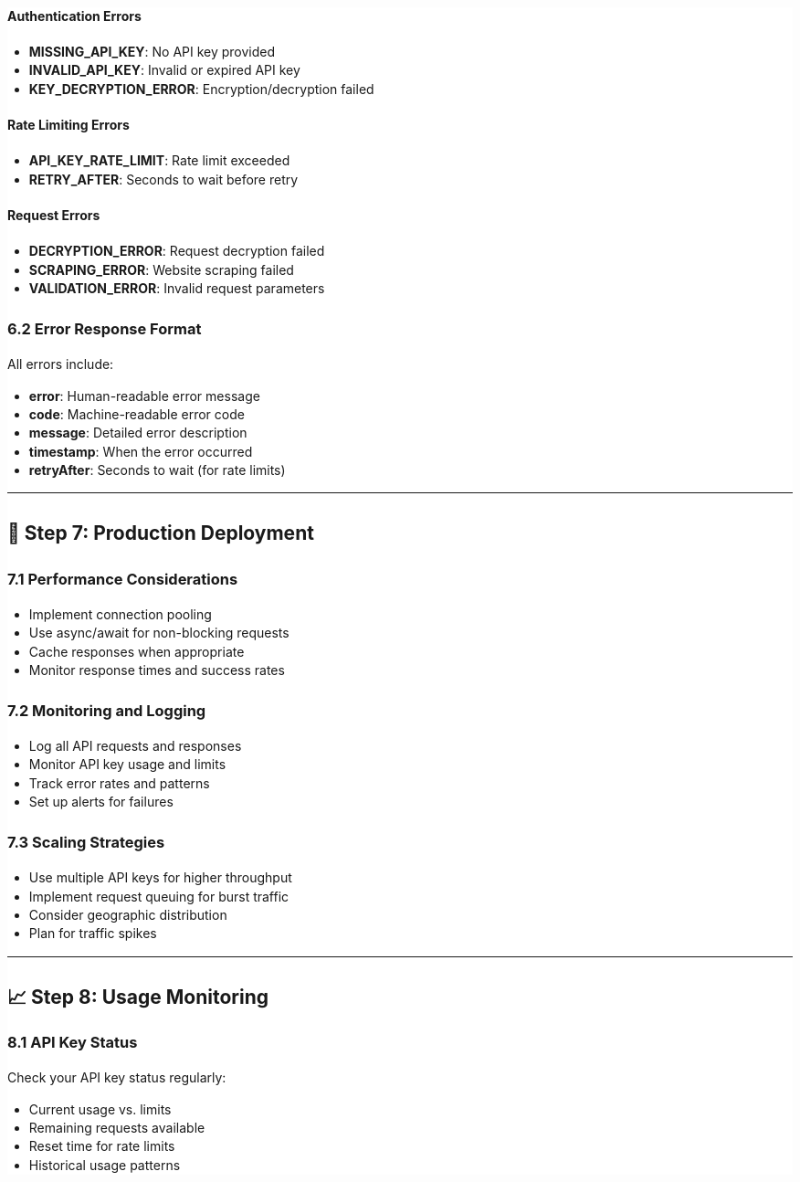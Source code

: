 #### **Authentication Errors**
- **MISSING_API_KEY**: No API key provided
- **INVALID_API_KEY**: Invalid or expired API key
- **KEY_DECRYPTION_ERROR**: Encryption/decryption failed

#### **Rate Limiting Errors**
- **API_KEY_RATE_LIMIT**: Rate limit exceeded
- **RETRY_AFTER**: Seconds to wait before retry

#### **Request Errors**
- **DECRYPTION_ERROR**: Request decryption failed
- **SCRAPING_ERROR**: Website scraping failed
- **VALIDATION_ERROR**: Invalid request parameters

### **6.2 Error Response Format**
All errors include:
- **error**: Human-readable error message
- **code**: Machine-readable error code
- **message**: Detailed error description
- **timestamp**: When the error occurred
- **retryAfter**: Seconds to wait (for rate limits)

---

## 🚀 **Step 7: Production Deployment**

### **7.1 Performance Considerations**
- Implement connection pooling
- Use async/await for non-blocking requests
- Cache responses when appropriate
- Monitor response times and success rates

### **7.2 Monitoring and Logging**
- Log all API requests and responses
- Monitor API key usage and limits
- Track error rates and patterns
- Set up alerts for failures

### **7.3 Scaling Strategies**
- Use multiple API keys for higher throughput
- Implement request queuing for burst traffic
- Consider geographic distribution
- Plan for traffic spikes

---

## 📈 **Step 8: Usage Monitoring**

### **8.1 API Key Status**
Check your API key status regularly:
- Current usage vs. limits
- Remaining requests available
- Reset time for rate limits
- Historical usage patterns
